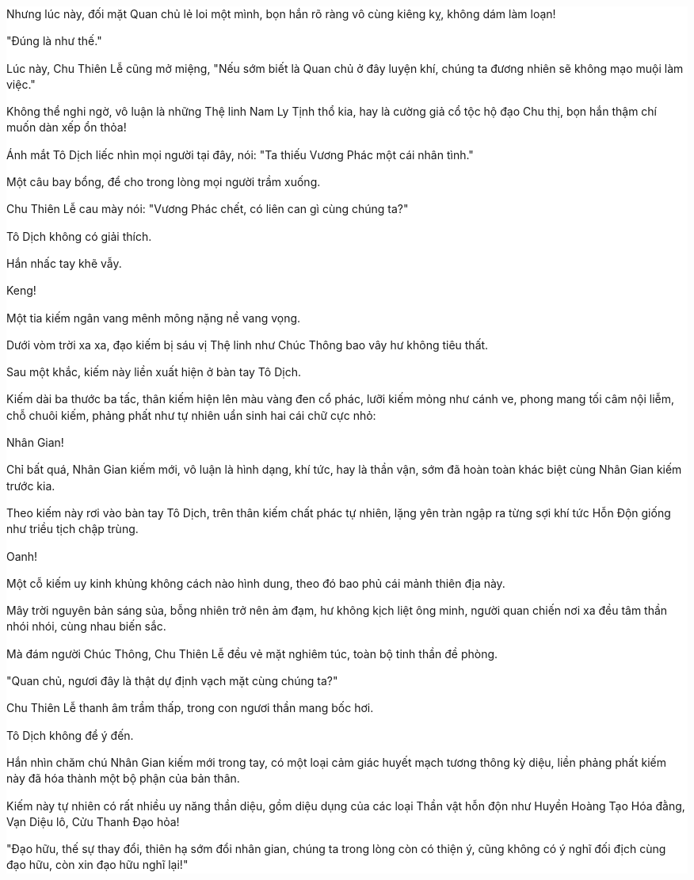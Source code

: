 Nhưng lúc này, đối mặt Quan chủ lẻ loi một mình, bọn hắn rõ ràng vô cùng kiêng kỵ, không dám làm loạn!

"Đúng là như thế."

Lúc này, Chu Thiên Lễ cũng mở miệng, "Nếu sớm biết là Quan chủ ở đây luyện khí, chúng ta đương nhiên sẽ không mạo muội làm việc."

Không thể nghi ngờ, vô luận là những Thệ linh Nam Ly Tịnh thổ kia, hay là cường giả cổ tộc hộ đạo Chu thị, bọn hắn thậm chí muốn dàn xếp ổn thỏa!

Ánh mắt Tô Dịch liếc nhìn mọi người tại đây, nói: "Ta thiếu Vương Phác một cái nhân tình."

Một câu bay bổng, để cho trong lòng mọi người trầm xuống.

Chu Thiên Lễ cau mày nói: "Vương Phác chết, có liên can gì cùng chúng ta?"

Tô Dịch không có giải thích.

Hắn nhấc tay khẽ vẫy.

Keng!

Một tia kiếm ngân vang mênh mông nặng nề vang vọng.

Dưới vòm trời xa xa, đạo kiếm bị sáu vị Thệ linh như Chúc Thông bao vây hư không tiêu thất.

Sau một khắc, kiếm này liền xuất hiện ở bàn tay Tô Dịch.

Kiếm dài ba thước ba tấc, thân kiếm hiện lên màu vàng đen cổ phác, lưỡi kiếm mỏng như cánh ve, phong mang tối câm nội liễm, chỗ chuôi kiếm, phảng phất như tự nhiên uẩn sinh hai cái chữ cực nhỏ:

Nhân Gian!

Chỉ bất quá, Nhân Gian kiếm mới, vô luận là hình dạng, khí tức, hay là thần vận, sớm đã hoàn toàn khác biệt cùng Nhân Gian kiếm trước kia.

Theo kiếm này rơi vào bàn tay Tô Dịch, trên thân kiếm chất phác tự nhiên, lặng yên tràn ngập ra từng sợi khí tức Hỗn Độn giống như triều tịch chập trùng.

Oanh!

Một cỗ kiếm uy kinh khủng không cách nào hình dung, theo đó bao phủ cái mảnh thiên địa này.

Mây trời nguyên bản sáng sủa, bỗng nhiên trở nên ảm đạm, hư không kịch liệt ông minh, người quan chiến nơi xa đều tâm thần nhói nhói, cùng nhau biến sắc.

Mà đám người Chúc Thông, Chu Thiên Lễ đều vẻ mặt nghiêm túc, toàn bộ tinh thần đề phòng.

"Quan chủ, ngươi đây là thật dự định vạch mặt cùng chúng ta?"

Chu Thiên Lễ thanh âm trầm thấp, trong con ngươi thần mang bốc hơi.

Tô Dịch không để ý đến.

Hắn nhìn chăm chú Nhân Gian kiếm mới trong tay, có một loại cảm giác huyết mạch tương thông kỳ diệu, liền phảng phất kiếm này đã hóa thành một bộ phận của bản thân.

Kiếm này tự nhiên có rất nhiều uy năng thần diệu, gồm diệu dụng của các loại Thần vật hỗn độn như Huyền Hoàng Tạo Hóa đằng, Vạn Diệu lô, Cửu Thanh Đạo hỏa!

"Đạo hữu, thế sự thay đổi, thiên hạ sớm đổi nhân gian, chúng ta trong lòng còn có thiện ý, cũng không có ý nghĩ đối địch cùng đạo hữu, còn xin đạo hữu nghĩ lại!"
